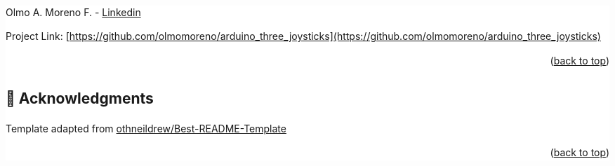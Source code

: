 Olmo A. Moreno F. - [Linkedin](https://www.linkedin.com/in/olmo-alonso-moreno-franco/)

Project Link: [https://github.com/olmomoreno/arduino_three_joysticks](https://github.com/olmomoreno/arduino_three_joysticks)

<p align="right">(<a href="#readme-top">back to top</a>)</p>




## 🎉 Acknowledgments

Template adapted from [othneildrew/Best-README-Template](https://github.com/othneildrew/Best-README-Template)

<p align="right">(<a href="#readme-top">back to top</a>)</p>





[contributors-shield]: https://img.shields.io/github/contributors/olmomoreno/arduino_three_joysticks.svg?style=for-the-badge
[contributors-url]: https://github.com/olmomoreno/arduino_three_joysticks/graphs/contributors
[forks-shield]: https://img.shields.io/github/forks/olmomoreno/arduino_three_joysticks.svg?style=for-the-badge
[forks-url]: https://github.com/olmomoreno/arduino_three_joysticks/network/members
[stars-shield]: https://img.shields.io/github/stars/olmomoreno/arduino_three_joysticks.svg?style=for-the-badge
[stars-url]: https://github.com/olmomoreno/arduino_three_joysticks/stargazers
[issues-shield]: https://img.shields.io/github/issues/olmomoreno/arduino_three_joysticks.svg?style=for-the-badge
[issues-url]: https://github.com/olmomoreno/arduino_three_joysticks/issues
[license-shield]:  https://img.shields.io/badge/LICENSE-MIT_LICENSE-FFFFFF.svg?style=for-the-badge
[license-url]: https://github.com/olmomoreno/arduino_three_joysticks/blob/main/LICENSE.txt
[linkedin-shield]: https://img.shields.io/badge/-LinkedIn-black.svg?style=for-the-badge&logo=linkedin&colorB=555
[linkedin-url]: https://linkedin.com/in/othneildrew
[product-screenshot]: data/images/three_joysticks.gif
[breadboard-screenshot]: data/images/three_joysticks_bb.jpg
[schematic-screenshot]: data/images/three_joysticks_schem.jpg
[processing-shield]: https://img.shields.io/badge/Designed_for-Processing-FFFFFF.svg?style=for-the-badge&logo=processingfoundation
[processing_second-shield]: https://img.shields.io/badge/Processing-006699.svg?style=for-the-badge&logo=processingfoundation
[processing-url]: https://processing.org/
[arduino-shield]: https://img.shields.io/badge/Developed_with-Arduino-FFFFFF.svg?style=for-the-badge&logo=arduino
[arduino_second-shield]: https://img.shields.io/badge/Arduino-006699.svg?style=for-the-badge&logo=arduino
[arduino-url]: https://www.arduino.cc/
[fritzing-shield]: https://img.shields.io/badge/Documented_with-Fritzing-FFFFFF.svg?style=for-the-badge&logo=fritzing
[fritzing_second-shield]: https://img.shields.io/badge/Fritzing-006699.svg?style=for-the-badge&logo=fritzing
[fritzing-url]: https://fritzing.org/
[vscode-shield]: https://img.shields.io/badge/Coded_with-VSCode-FFFFFF.svg?style=for-the-badge
[vscode-url]: https://code.visualstudio.com/

